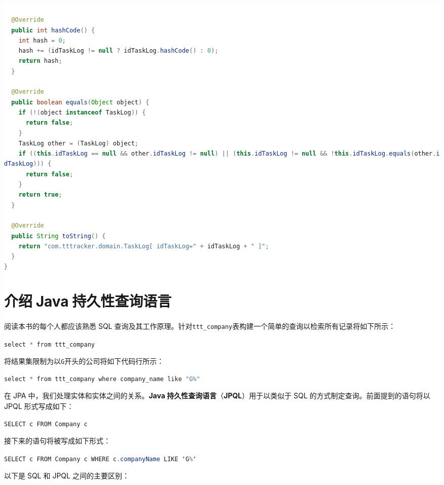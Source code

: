 ```java

  @Override
  public int hashCode() {
    int hash = 0;
    hash += (idTaskLog != null ? idTaskLog.hashCode() : 0);
    return hash;
  }

  @Override
  public boolean equals(Object object) {
    if (!(object instanceof TaskLog)) {
      return false;
    }
    TaskLog other = (TaskLog) object;
    if ((this.idTaskLog == null && other.idTaskLog != null) || (this.idTaskLog != null && !this.idTaskLog.equals(other.idTaskLog))) {
      return false;
    }
    return true;
  }

  @Override
  public String toString() {
    return "com.tttracker.domain.TaskLog[ idTaskLog=" + idTaskLog + " ]";
  }
}
```

# 介绍 Java 持久性查询语言

阅读本书的每个人都应该熟悉 SQL 查询及其工作原理。针对`ttt_company`表构建一个简单的查询以检索所有记录将如下所示：

```java
select * from ttt_company
```

将结果集限制为以`G`开头的公司将如下代码行所示：

```java
select * from ttt_company where company_name like "G%"
```

在 JPA 中，我们处理实体和实体之间的关系。**Java 持久性查询语言**（**JPQL**）用于以类似于 SQL 的方式制定查询。前面提到的语句将以 JPQL 形式写成如下：

```java
SELECT c FROM Company c
```

接下来的语句将被写成如下形式：

```java
SELECT c FROM Company c WHERE c.companyName LIKE 'G%'
```

以下是 SQL 和 JPQL 之间的主要区别：

